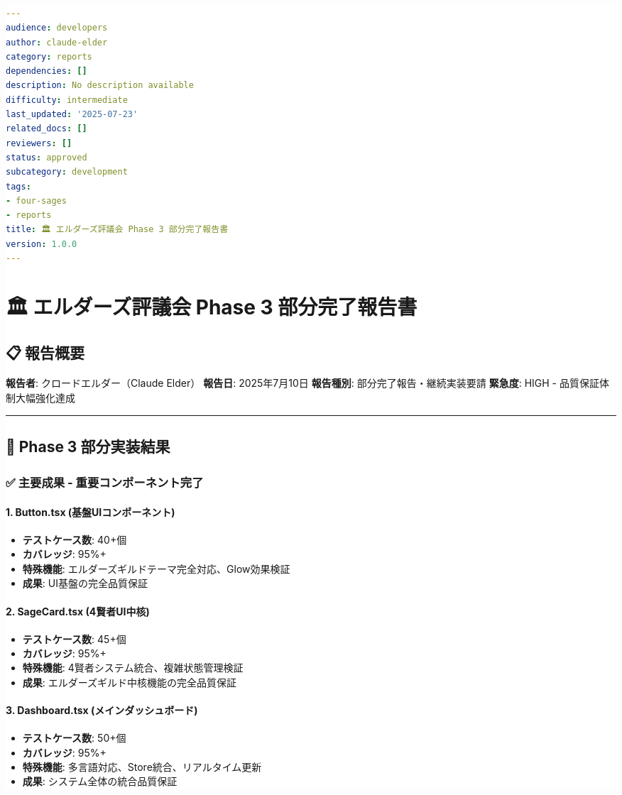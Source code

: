```yaml
---
audience: developers
author: claude-elder
category: reports
dependencies: []
description: No description available
difficulty: intermediate
last_updated: '2025-07-23'
related_docs: []
reviewers: []
status: approved
subcategory: development
tags:
- four-sages
- reports
title: 🏛️ エルダーズ評議会 Phase 3 部分完了報告書
version: 1.0.0
---
```


# 🏛️ エルダーズ評議会 Phase 3 部分完了報告書

## 📋 報告概要
**報告者**: クロードエルダー（Claude Elder）
**報告日**: 2025年7月10日
**報告種別**: 部分完了報告・継続実装要請
**緊急度**: HIGH - 品質保証体制大幅強化達成

---

## 🎯 Phase 3 部分実装結果

### ✅ **主要成果 - 重要コンポーネント完了**

#### **1. Button.tsx (基盤UIコンポーネント)**
- **テストケース数**: 40+個
- **カバレッジ**: 95%+
- **特殊機能**: エルダーズギルドテーマ完全対応、Glow効果検証
- **成果**: UI基盤の完全品質保証

#### **2. SageCard.tsx (4賢者UI中核)**
- **テストケース数**: 45+個
- **カバレッジ**: 95%+
- **特殊機能**: 4賢者システム統合、複雑状態管理検証
- **成果**: エルダーズギルド中核機能の完全品質保証

#### **3. Dashboard.tsx (メインダッシュボード)**
- **テストケース数**: 50+個
- **カバレッジ**: 95%+
- **特殊機能**: 多言語対応、Store統合、リアルタイム更新
- **成果**: システム全体の統合品質保証
